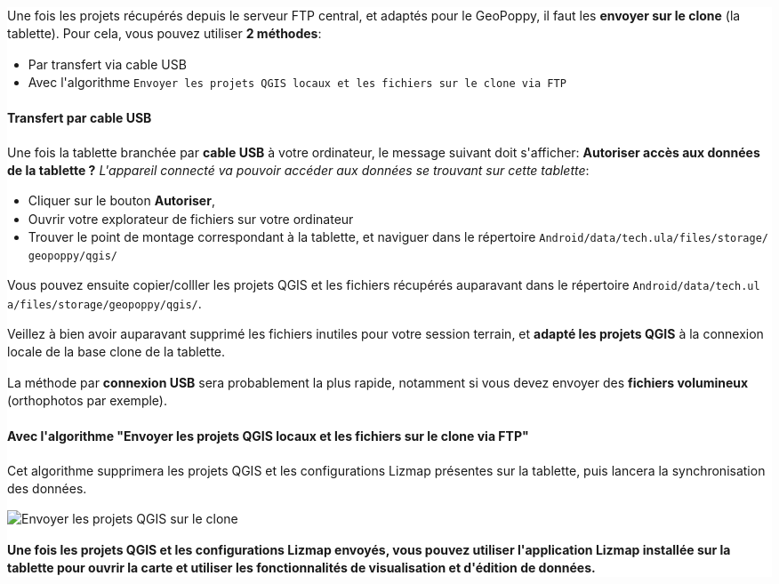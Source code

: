 Une fois les projets récupérés depuis le serveur FTP central, et adaptés pour le GeoPoppy, il faut les **envoyer sur le clone** (la tablette). Pour cela, vous pouvez utiliser **2 méthodes**:

* Par transfert via cable USB
* Avec l'algorithme `Envoyer les projets QGIS locaux et les fichiers sur le clone via FTP`

#### Transfert par cable USB

Une fois la tablette branchée par **cable USB** à votre ordinateur, le message suivant doit s'afficher: **Autoriser accès aux données de la tablette ?** *L'appareil connecté va pouvoir accéder aux données se trouvant sur cette tablette*:

* Cliquer sur le bouton **Autoriser**,
* Ouvrir votre explorateur de fichiers sur votre ordinateur
* Trouver le point de montage correspondant à la tablette, et naviguer dans le répertoire `Android/data/tech.ula/files/storage/geopoppy/qgis/`

Vous pouvez ensuite copier/colller les projets QGIS et les fichiers récupérés auparavant dans le répertoire `Android/data/tech.ula/files/storage/geopoppy/qgis/`.

Veillez à bien avoir auparavant supprimé les fichiers inutiles pour votre session terrain, et **adapté les projets QGIS** à la connexion locale de la base clone de la tablette.

La méthode par **connexion USB** sera probablement la plus rapide, notamment si vous devez envoyer des **fichiers volumineux** (orthophotos par exemple).

#### Avec l'algorithme "Envoyer les projets QGIS locaux et les fichiers sur le clone via FTP"

Cet algorithme supprimera les projets QGIS et les configurations Lizmap présentes sur la tablette, puis lancera la synchronisation des données.

![Envoyer les projets QGIS sur le clone](/home/mdouchin/Documents/3liz/Valabre/GeoPoppy/Logiciel/documentation_android/media/qgis_envoyer_projets_qgis_sur_le_clone.jpeg)

**Une fois les projets QGIS et les configurations Lizmap envoyés, vous pouvez utiliser l'application Lizmap installée sur la tablette pour ouvrir la carte et utiliser les fonctionnalités de visualisation et d'édition de données.**
